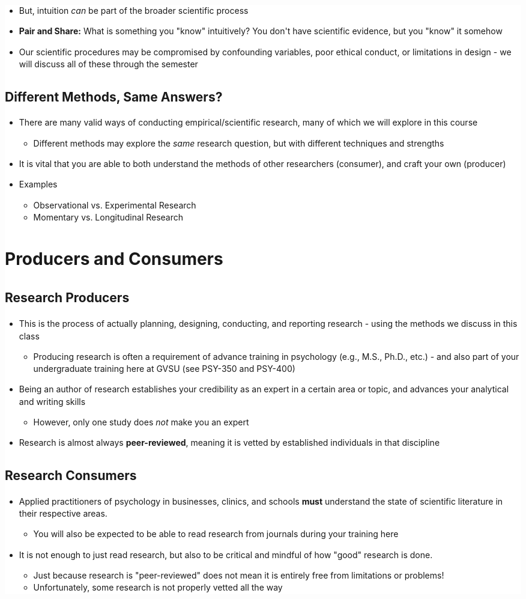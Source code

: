   - But, intuition *can* be part of the broader scientific process

- **Pair and Share:** What is something you "know" intuitively? You don't have
scientific evidence, but you "know" it somehow

- Our scientific procedures may be compromised by confounding variables,
poor ethical conduct, or limitations in design - we will discuss all of these
through the semester

## Different Methods, Same Answers?

- There are many valid ways of conducting empirical/scientific research, many of
which we will explore in this course
  - Different methods may explore the *same* research question, but with
  different techniques and strengths

- It is vital that you are able to both understand the methods of other
researchers (consumer), and craft your own (producer)

- Examples
  - Observational vs. Experimental Research
  - Momentary vs. Longitudinal Research

# Producers and Consumers

## Research Producers

- This is the process of actually planning, designing, conducting, and reporting
research - using the methods we discuss in this class
  - Producing research is often a requirement of advance training in psychology
  (e.g., M.S., Ph.D., etc.) - and also part of your undergraduate training here
  at GVSU (see PSY-350 and PSY-400)

- Being an author of research establishes your credibility as an expert in a
certain area or topic, and advances your analytical and writing skills
  - However, only one study does *not* make you an expert

- Research is almost always **peer-reviewed**, meaning it is vetted
by established individuals in that discipline

## Research Consumers

- Applied practitioners of psychology in businesses, clinics, and schools
**must** understand the state of scientific literature in their respective
areas.
  - You will also be expected to be able to read research from journals during
  your training here

- It is not enough to just read research, but also to be critical and mindful of
how "good" research is done.
  - Just because research is "peer-reviewed" does not mean it is entirely free
  from limitations or problems!
  - Unfortunately, some research is not properly vetted all the way
